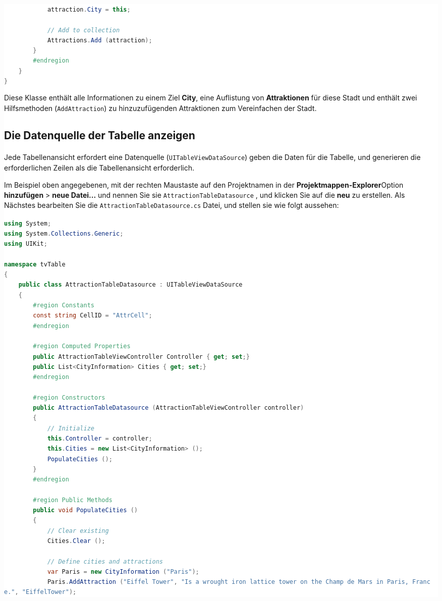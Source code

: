 ```csharp
            attraction.City = this;

            // Add to collection
            Attractions.Add (attraction);
        }
        #endregion
    }
}
```

Diese Klasse enthält alle Informationen zu einem Ziel **City**, eine Auflistung von **Attraktionen** für diese Stadt und enthält zwei Hilfsmethoden (`AddAttraction`) zu hinzuzufügenden Attraktionen zum Vereinfachen der Stadt.

<a name="The-Table-Data-Source" />

## <a name="the-table-view-data-source"></a>Die Datenquelle der Tabelle anzeigen

Jede Tabellenansicht erfordert eine Datenquelle (`UITableViewDataSource`) geben die Daten für die Tabelle, und generieren die erforderlichen Zeilen als die Tabellenansicht erforderlich.

Im Beispiel oben angegebenen, mit der rechten Maustaste auf den Projektnamen in der **Projektmappen-Explorer**Option **hinzufügen** > **neue Datei...**  und nennen Sie sie `AttractionTableDatasource` , und klicken Sie auf die **neu** zu erstellen. Als Nächstes bearbeiten Sie die `AttractionTableDatasource.cs` Datei, und stellen sie wie folgt aussehen:

```csharp
using System;
using System.Collections.Generic;
using UIKit;

namespace tvTable
{
    public class AttractionTableDatasource : UITableViewDataSource
    {
        #region Constants
        const string CellID = "AttrCell";
        #endregion

        #region Computed Properties
        public AttractionTableViewController Controller { get; set;}
        public List<CityInformation> Cities { get; set;}
        #endregion

        #region Constructors
        public AttractionTableDatasource (AttractionTableViewController controller)
        {
            // Initialize
            this.Controller = controller;
            this.Cities = new List<CityInformation> ();
            PopulateCities ();
        }
        #endregion

        #region Public Methods
        public void PopulateCities ()
        {
            // Clear existing
            Cities.Clear ();

            // Define cities and attractions
            var Paris = new CityInformation ("Paris");
            Paris.AddAttraction ("Eiffel Tower", "Is a wrought iron lattice tower on the Champ de Mars in Paris, France.", "EiffelTower");
```